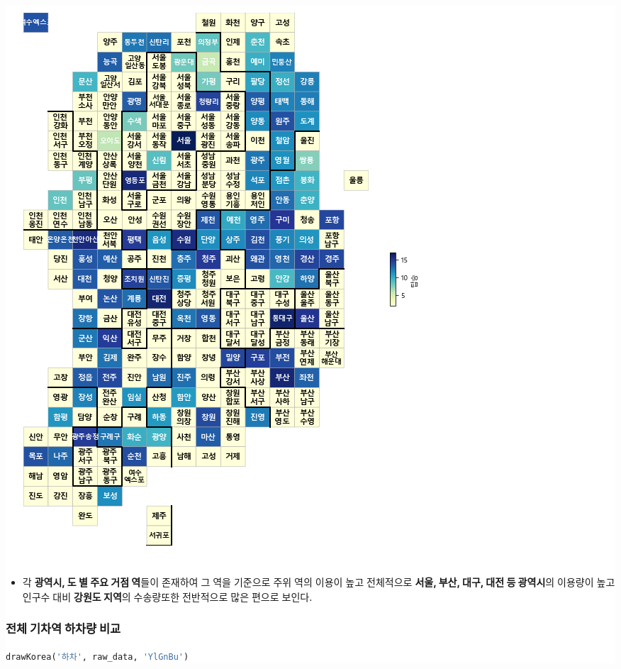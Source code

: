 ![png](readme_files/readme_30_0.png)


* 각 **광역시, 도 별 주요 거점 역**들이 존재하여 그 역을 기준으로 주위 역의 이용이 높고 전체적으로 **서울, 부산, 대구, 대전 등 광역시**의 이용량이 높고 인구수 대비 **강원도 지역**의 수송량또한 전반적으로 많은 편으로 보인다. 

### 전체 기차역 하차량 비교


```python
drawKorea('하차', raw_data, 'YlGnBu')
```


